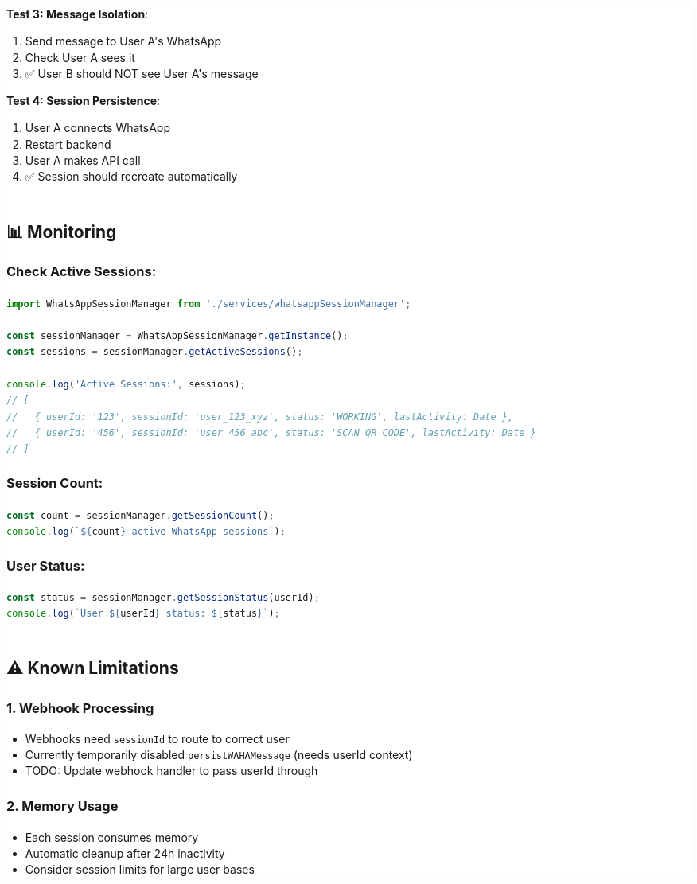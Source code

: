 **Test 3: Message Isolation**:
1. Send message to User A's WhatsApp
2. Check User A sees it
3. ✅ User B should NOT see User A's message

**Test 4: Session Persistence**:
1. User A connects WhatsApp
2. Restart backend
3. User A makes API call
4. ✅ Session should recreate automatically

---

## 📊 Monitoring

### Check Active Sessions:
```typescript
import WhatsAppSessionManager from './services/whatsappSessionManager';

const sessionManager = WhatsAppSessionManager.getInstance();
const sessions = sessionManager.getActiveSessions();

console.log('Active Sessions:', sessions);
// [
//   { userId: '123', sessionId: 'user_123_xyz', status: 'WORKING', lastActivity: Date },
//   { userId: '456', sessionId: 'user_456_abc', status: 'SCAN_QR_CODE', lastActivity: Date }
// ]
```

### Session Count:
```typescript
const count = sessionManager.getSessionCount();
console.log(`${count} active WhatsApp sessions`);
```

### User Status:
```typescript
const status = sessionManager.getSessionStatus(userId);
console.log(`User ${userId} status: ${status}`);
```

---

## ⚠️ Known Limitations

### 1. Webhook Processing
- Webhooks need `sessionId` to route to correct user
- Currently temporarily disabled `persistWAHAMessage` (needs userId context)
- TODO: Update webhook handler to pass userId through

### 2. Memory Usage
- Each session consumes memory
- Automatic cleanup after 24h inactivity
- Consider session limits for large user bases
